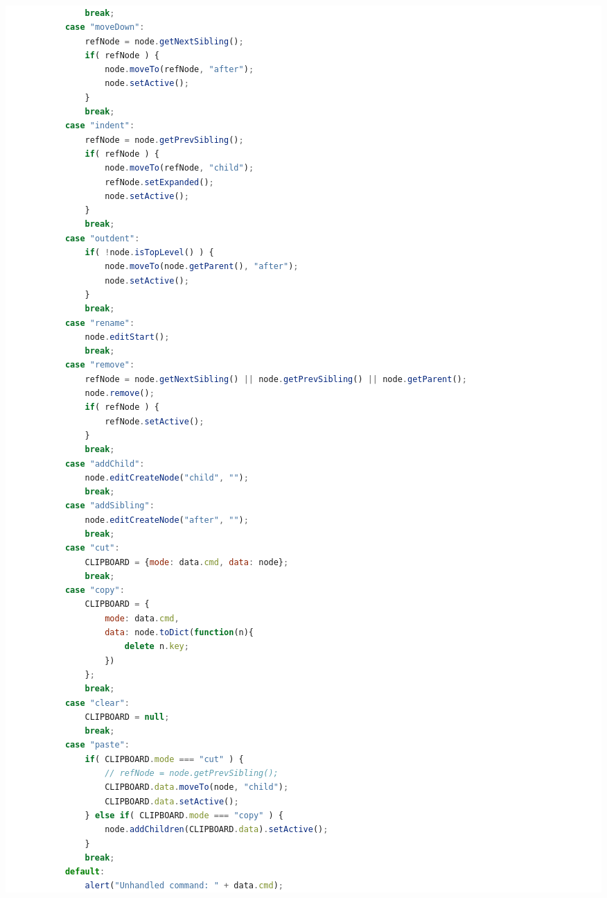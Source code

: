 ```javascript
                break;
            case "moveDown":
                refNode = node.getNextSibling();
                if( refNode ) {
                    node.moveTo(refNode, "after");
                    node.setActive();
                }
                break;
            case "indent":
                refNode = node.getPrevSibling();
                if( refNode ) {
                    node.moveTo(refNode, "child");
                    refNode.setExpanded();
                    node.setActive();
                }
                break;
            case "outdent":
                if( !node.isTopLevel() ) {
                    node.moveTo(node.getParent(), "after");
                    node.setActive();
                }
                break;
            case "rename":
                node.editStart();
                break;
            case "remove":
                refNode = node.getNextSibling() || node.getPrevSibling() || node.getParent();
                node.remove();
                if( refNode ) {
                    refNode.setActive();
                }
                break;
            case "addChild":
                node.editCreateNode("child", "");
                break;
            case "addSibling":
                node.editCreateNode("after", "");
                break;
            case "cut":
                CLIPBOARD = {mode: data.cmd, data: node};
                break;
            case "copy":
                CLIPBOARD = {
                    mode: data.cmd,
                    data: node.toDict(function(n){
                        delete n.key;
                    })
                };
                break;
            case "clear":
                CLIPBOARD = null;
                break;
            case "paste":
                if( CLIPBOARD.mode === "cut" ) {
                    // refNode = node.getPrevSibling();
                    CLIPBOARD.data.moveTo(node, "child");
                    CLIPBOARD.data.setActive();
                } else if( CLIPBOARD.mode === "copy" ) {
                    node.addChildren(CLIPBOARD.data).setActive();
                }
                break;
            default:
                alert("Unhandled command: " + data.cmd);
```